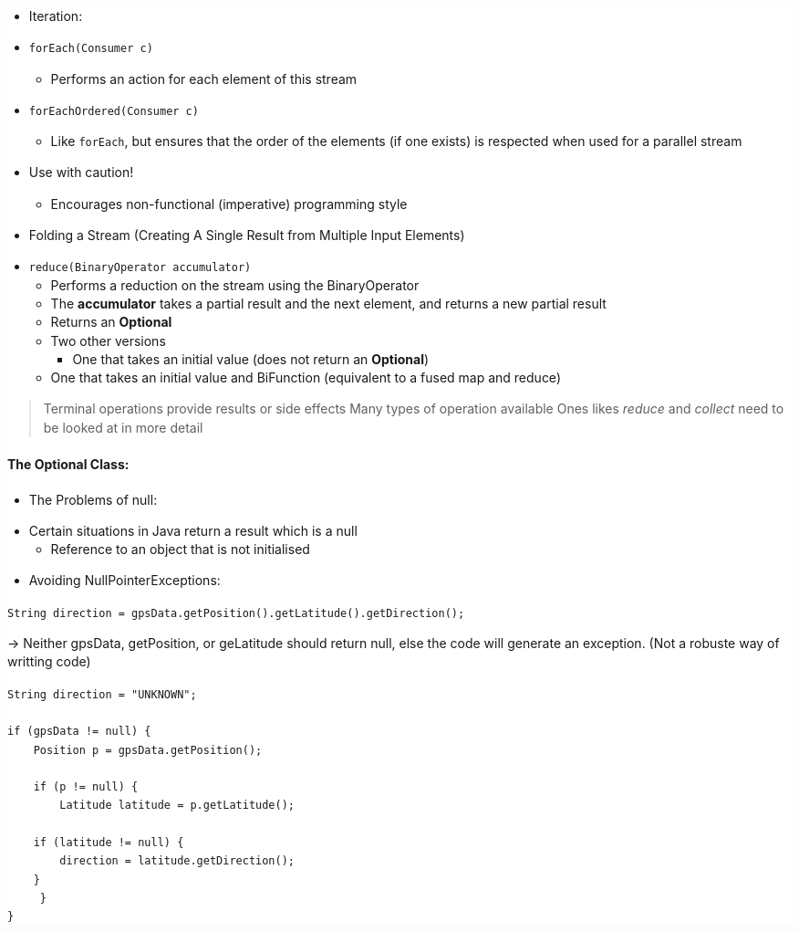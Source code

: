 

* Iteration:

- `forEach(Consumer c)`
    - Performs an action for each element of this stream
- `forEachOrdered(Consumer c)`
    - Like `forEach`, but ensures that the order of the elements (if one exists) is respected when used for a parallel stream

- Use with caution!
    - Encourages non-functional (imperative) programming style



* Folding a Stream (Creating A Single Result from Multiple Input Elements)

- `reduce(BinaryOperator accumulator)`
    - Performs a reduction on the stream using the BinaryOperator
    - The **accumulator** takes a partial result and the next element, and returns a new partial result
    - Returns an **Optional**
    - Two other versions
        - One that takes an initial value (does not return an **Optional**)
	- One that takes an initial value and BiFunction (equivalent to a fused map and reduce)


> Terminal operations provide results or side effects
> Many types of operation available
> Ones likes _reduce_ and _collect_ need to be looked at in more detail





#### The Optional Class:


* The Problems of null:

- Certain situations in Java return a result which is a null
    - Reference to an object that is not initialised



* Avoiding NullPointerExceptions:

```
String direction = gpsData.getPosition().getLatitude().getDirection();
```
-> Neither gpsData, getPosition, or geLatitude should return null, else the code will generate an exception. (Not a robuste way of writting code)

```
String direction = "UNKNOWN";

if (gpsData != null) {
    Position p = gpsData.getPosition();

    if (p != null) {
        Latitude latitude = p.getLatitude();

	if (latitude != null) {
	    direction = latitude.getDirection();
	}
     }
}
```
